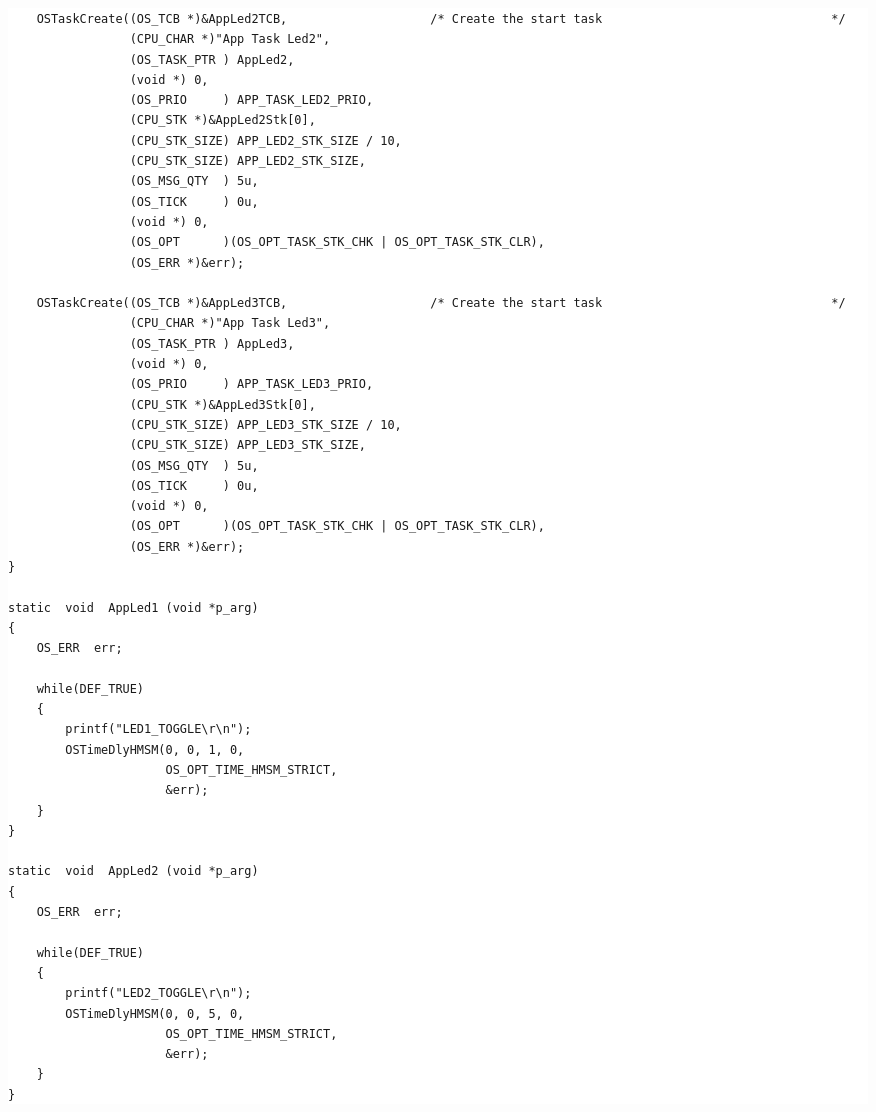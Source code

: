 	    OSTaskCreate((OS_TCB *)&AppLed2TCB,                    /* Create the start task                                */
	                 (CPU_CHAR *)"App Task Led2",
	                 (OS_TASK_PTR ) AppLed2,
	                 (void *) 0,
	                 (OS_PRIO     ) APP_TASK_LED2_PRIO,
	                 (CPU_STK *)&AppLed2Stk[0],
	                 (CPU_STK_SIZE) APP_LED2_STK_SIZE / 10,
	                 (CPU_STK_SIZE) APP_LED2_STK_SIZE,
	                 (OS_MSG_QTY  ) 5u,
	                 (OS_TICK     ) 0u,
	                 (void *) 0,
	                 (OS_OPT      )(OS_OPT_TASK_STK_CHK | OS_OPT_TASK_STK_CLR),
	                 (OS_ERR *)&err);
	
	    OSTaskCreate((OS_TCB *)&AppLed3TCB,                    /* Create the start task                                */
	                 (CPU_CHAR *)"App Task Led3",
	                 (OS_TASK_PTR ) AppLed3,
	                 (void *) 0,
	                 (OS_PRIO     ) APP_TASK_LED3_PRIO,
	                 (CPU_STK *)&AppLed3Stk[0],
	                 (CPU_STK_SIZE) APP_LED3_STK_SIZE / 10,
	                 (CPU_STK_SIZE) APP_LED3_STK_SIZE,
	                 (OS_MSG_QTY  ) 5u,
	                 (OS_TICK     ) 0u,
	                 (void *) 0,
	                 (OS_OPT      )(OS_OPT_TASK_STK_CHK | OS_OPT_TASK_STK_CLR),
	                 (OS_ERR *)&err);
	}
	
	static  void  AppLed1 (void *p_arg)
	{
	    OS_ERR  err;
	
	    while(DEF_TRUE)
	    {
	        printf("LED1_TOGGLE\r\n");
	        OSTimeDlyHMSM(0, 0, 1, 0,
	                      OS_OPT_TIME_HMSM_STRICT,
	                      &err);
	    }
	}
	
	static  void  AppLed2 (void *p_arg)
	{
	    OS_ERR  err;
	
	    while(DEF_TRUE)
	    {
	        printf("LED2_TOGGLE\r\n");
	        OSTimeDlyHMSM(0, 0, 5, 0,
	                      OS_OPT_TIME_HMSM_STRICT,
	                      &err);
	    }
	}
	